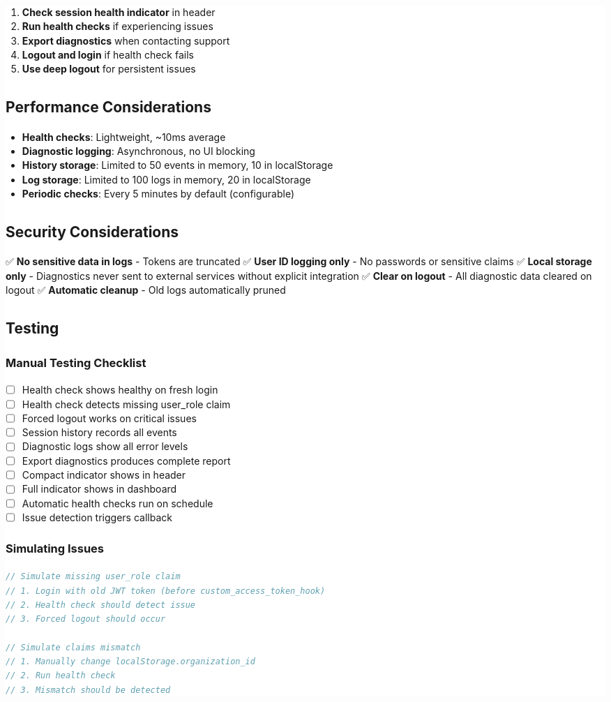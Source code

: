 1. **Check session health indicator** in header
2. **Run health checks** if experiencing issues
3. **Export diagnostics** when contacting support
4. **Logout and login** if health check fails
5. **Use deep logout** for persistent issues

## Performance Considerations

- **Health checks**: Lightweight, ~10ms average
- **Diagnostic logging**: Asynchronous, no UI blocking
- **History storage**: Limited to 50 events in memory, 10 in localStorage
- **Log storage**: Limited to 100 logs in memory, 20 in localStorage
- **Periodic checks**: Every 5 minutes by default (configurable)

## Security Considerations

✅ **No sensitive data in logs** - Tokens are truncated
✅ **User ID logging only** - No passwords or sensitive claims
✅ **Local storage only** - Diagnostics never sent to external services without explicit integration
✅ **Clear on logout** - All diagnostic data cleared on logout
✅ **Automatic cleanup** - Old logs automatically pruned

## Testing

### Manual Testing Checklist

- [ ] Health check shows healthy on fresh login
- [ ] Health check detects missing user_role claim
- [ ] Forced logout works on critical issues
- [ ] Session history records all events
- [ ] Diagnostic logs show all error levels
- [ ] Export diagnostics produces complete report
- [ ] Compact indicator shows in header
- [ ] Full indicator shows in dashboard
- [ ] Automatic health checks run on schedule
- [ ] Issue detection triggers callback

### Simulating Issues

```typescript
// Simulate missing user_role claim
// 1. Login with old JWT token (before custom_access_token_hook)
// 2. Health check should detect issue
// 3. Forced logout should occur

// Simulate claims mismatch
// 1. Manually change localStorage.organization_id
// 2. Run health check
// 3. Mismatch should be detected
```
